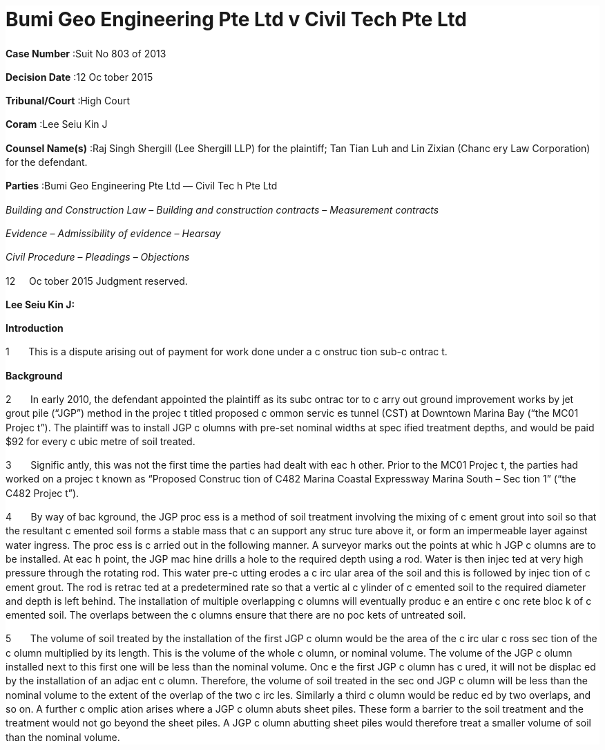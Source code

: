 # Bumi Geo Engineering Pte Ltd v Civil Tech Pte Ltd 



**Case Number** :Suit No 803 of 2013 

**Decision Date** :12 Oc tober 2015 

**Tribunal/Court** :High Court 

**Coram** :Lee Seiu Kin J 

**Counsel Name(s)** :Raj Singh Shergill (Lee Shergill LLP) for the plaintiff; Tan Tian Luh and Lin Zixian (Chanc ery Law Corporation) for the defendant. 

**Parties** :Bumi Geo Engineering Pte Ltd — Civil Tec h Pte Ltd 

_Building and Construction Law_ – _Building and construction contracts_ – _Measurement contracts_ 

_Evidence_ – _Admissibility of evidence_ – _Hearsay_ 

_Civil Procedure_ – _Pleadings_ – _Objections_ 

12     Oc tober 2015 Judgment reserved. 

**Lee Seiu Kin J:** 

**Introduction** 

1       This is a dispute arising out of payment for work done under a c onstruc tion sub-c ontrac t. 

**Background** 

2       In early 2010, the defendant appointed the plaintiff as its subc ontrac tor to c arry out ground improvement works by jet grout pile (“JGP”) method in the projec t titled proposed c ommon servic es tunnel (CST) at Downtown Marina Bay (“the MC01 Projec t”). The plaintiff was to install JGP c olumns with pre-set nominal widths at spec ified treatment depths, and would be paid $92 for every c ubic metre of soil treated. 

3       Signific antly, this was not the first time the parties had dealt with eac h other. Prior to the MC01 Projec t, the parties had worked on a projec t known as “Proposed Construc tion of C482 Marina Coastal Expressway Marina South – Sec tion 1” (“the C482 Projec t”). 

4       By way of bac kground, the JGP proc ess is a method of soil treatment involving the mixing of c ement grout into soil so that the resultant c emented soil forms a stable mass that c an support any struc ture above it, or form an impermeable layer against water ingress. The proc ess is c arried out in the following manner. A surveyor marks out the points at whic h JGP c olumns are to be installed. At eac h point, the JGP mac hine drills a hole to the required depth using a rod. Water is then injec ted at very high pressure through the rotating rod. This water pre-c utting erodes a c irc ular area of the soil and this is followed by injec tion of c ement grout. The rod is retrac ted at a predetermined rate so that a vertic al c ylinder of c emented soil to the required diameter and depth is left behind. The installation of multiple overlapping c olumns will eventually produc e an entire c onc rete bloc k of c emented soil. The overlaps between the c olumns ensure that there are no poc kets of untreated soil. 


5       The volume of soil treated by the installation of the first JGP c olumn would be the area of the c irc ular c ross sec tion of the c olumn multiplied by its length. This is the volume of the whole c olumn, or nominal volume. The volume of the JGP c olumn installed next to this first one will be less than the nominal volume. Onc e the first JGP c olumn has c ured, it will not be displac ed by the installation of an adjac ent c olumn. Therefore, the volume of soil treated in the sec ond JGP c olumn will be less than the nominal volume to the extent of the overlap of the two c irc les. Similarly a third c olumn would be reduc ed by two overlaps, and so on. A further c omplic ation arises where a JGP c olumn abuts sheet piles. These form a barrier to the soil treatment and the treatment would not go beyond the sheet piles. A JGP c olumn abutting sheet piles would therefore treat a smaller volume of soil than the nominal volume. 
